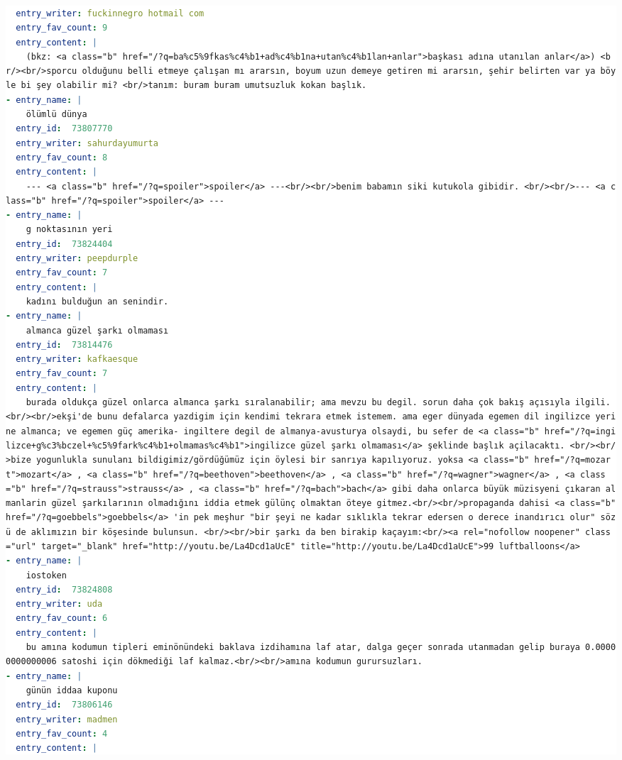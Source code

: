```yaml
  entry_writer: fuckinnegro hotmail com
  entry_fav_count: 9
  entry_content: |
    (bkz: <a class="b" href="/?q=ba%c5%9fkas%c4%b1+ad%c4%b1na+utan%c4%b1lan+anlar">başkası adına utanılan anlar</a>) <br/><br/>sporcu olduğunu belli etmeye çalışan mı ararsın, boyum uzun demeye getiren mi ararsın, şehir belirten var ya böyle bi şey olabilir mi? <br/>tanım: buram buram umutsuzluk kokan başlık.
- entry_name: |
    ölümlü dünya
  entry_id:  73807770
  entry_writer: sahurdayumurta
  entry_fav_count: 8
  entry_content: |
    --- <a class="b" href="/?q=spoiler">spoiler</a> ---<br/><br/>benim babamın siki kutukola gibidir. <br/><br/>--- <a class="b" href="/?q=spoiler">spoiler</a> ---
- entry_name: |
    g noktasının yeri
  entry_id:  73824404
  entry_writer: peepdurple
  entry_fav_count: 7
  entry_content: |
    kadını bulduğun an senindir.
- entry_name: |
    almanca güzel şarkı olmaması
  entry_id:  73814476
  entry_writer: kafkaesque
  entry_fav_count: 7
  entry_content: |
    burada oldukça güzel onlarca almanca şarkı sıralanabilir; ama mevzu bu degil. sorun daha çok bakış açısıyla ilgili. <br/><br/>ekşi'de bunu defalarca yazdigim için kendimi tekrara etmek istemem. ama eger dünyada egemen dil ingilizce yerine almanca; ve egemen güç amerika- ingiltere degil de almanya-avusturya olsaydi, bu sefer de <a class="b" href="/?q=ingilizce+g%c3%bczel+%c5%9fark%c4%b1+olmamas%c4%b1">ingilizce güzel şarkı olmaması</a> şeklinde başlık açilacaktı. <br/><br/>bize yogunlukla sunulanı bildigimiz/gördüğümüz için öylesi bir sanrıya kapılıyoruz. yoksa <a class="b" href="/?q=mozart">mozart</a> , <a class="b" href="/?q=beethoven">beethoven</a> , <a class="b" href="/?q=wagner">wagner</a> , <a class="b" href="/?q=strauss">strauss</a> , <a class="b" href="/?q=bach">bach</a> gibi daha onlarca büyük müzisyeni çıkaran almanlarin güzel şarkılarının olmadığını iddia etmek gülünç olmaktan öteye gitmez.<br/><br/>propaganda dahisi <a class="b" href="/?q=goebbels">goebbels</a> 'in pek meşhur "bir şeyi ne kadar sıklıkla tekrar edersen o derece inandırıcı olur" sözü de aklımızın bir köşesinde bulunsun. <br/><br/>bir şarkı da ben birakip kaçayım:<br/><a rel="nofollow noopener" class="url" target="_blank" href="http://youtu.be/La4Dcd1aUcE" title="http://youtu.be/La4Dcd1aUcE">99 luftballoons</a>
- entry_name: |
    iostoken
  entry_id:  73824808
  entry_writer: uda
  entry_fav_count: 6
  entry_content: |
    bu amına kodumun tipleri eminönündeki baklava izdihamına laf atar, dalga geçer sonrada utanmadan gelip buraya 0.00000000000006 satoshi için dökmediği laf kalmaz.<br/><br/>amına kodumun gurursuzları.
- entry_name: |
    günün iddaa kuponu
  entry_id:  73806146
  entry_writer: madmen
  entry_fav_count: 4
  entry_content: |
```